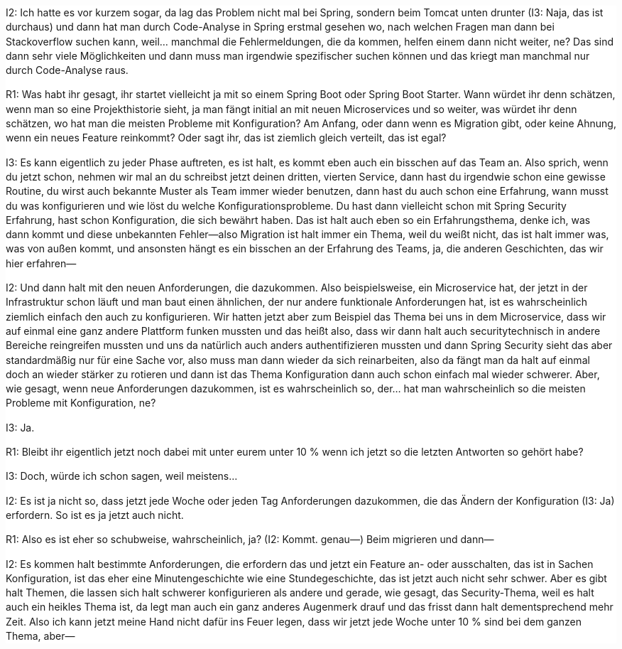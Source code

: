 I2: Ich hatte es vor kurzem sogar, da lag das Problem nicht mal bei Spring, sondern beim Tomcat unten drunter (I3: Naja, das ist durchaus) und dann hat man durch Code-Analyse in Spring erstmal gesehen wo, nach welchen Fragen man dann bei Stackoverflow suchen kann, weil… manchmal die Fehlermeldungen, die da kommen, helfen einem dann nicht weiter, ne? Das sind dann sehr viele Möglichkeiten und dann muss man irgendwie spezifischer suchen können und das kriegt man manchmal nur durch Code-Analyse raus.

R1: Was habt ihr gesagt, ihr startet vielleicht ja mit so einem Spring Boot oder Spring Boot Starter. Wann würdet ihr denn schätzen, wenn man so eine Projekthistorie sieht, ja man fängt initial an mit neuen Microservices und so weiter, was würdet ihr denn schätzen, wo hat man die meisten Probleme mit Konfiguration? Am Anfang, oder dann wenn es Migration gibt, oder keine Ahnung, wenn ein neues Feature reinkommt? Oder sagt ihr, das ist ziemlich gleich verteilt, das ist egal?

I3: Es kann eigentlich zu jeder Phase auftreten, es ist halt, es kommt eben auch ein bisschen auf das Team an. Also sprich, wenn du jetzt schon, nehmen wir mal an du schreibst jetzt deinen dritten, vierten Service, dann hast du irgendwie schon eine gewisse Routine, du wirst auch bekannte Muster als Team immer wieder benutzen, dann hast du auch schon eine Erfahrung, wann musst du was konfigurieren und wie löst du welche Konfigurationsprobleme. Du hast dann vielleicht schon mit Spring Security Erfahrung, hast schon Konfiguration, die sich bewährt haben. Das ist halt auch eben so ein Erfahrungsthema, denke ich, was dann kommt und diese unbekannten Fehler—also Migration ist halt immer ein Thema, weil du weißt nicht, das ist halt immer was, was von außen kommt, und ansonsten hängt es ein bisschen an der Erfahrung des Teams, ja, die anderen Geschichten, das wir hier erfahren—

I2: Und dann halt mit den neuen Anforderungen, die dazukommen. Also beispielsweise, ein Microservice hat, der jetzt in der Infrastruktur schon läuft und man baut einen ähnlichen, der nur andere funktionale Anforderungen hat, ist es wahrscheinlich ziemlich einfach den auch zu konfigurieren. Wir hatten jetzt aber zum Beispiel das Thema bei uns in dem Microservice, dass wir auf einmal eine ganz andere Plattform funken mussten und das heißt also, dass wir dann halt auch securitytechnisch in andere Bereiche reingreifen mussten und uns da natürlich auch anders authentifizieren mussten und dann Spring Security sieht das aber standardmäßig nur für eine Sache vor, also muss man dann wieder da sich reinarbeiten, also da fängt man da halt auf einmal doch an wieder stärker zu rotieren und dann ist das Thema Konfiguration dann auch schon einfach mal wieder schwerer. Aber, wie gesagt, wenn neue Anforderungen dazukommen, ist es wahrscheinlich so, der… hat man wahrscheinlich so die meisten Probleme mit Konfiguration, ne?

I3: Ja.

R1: Bleibt ihr eigentlich jetzt noch dabei mit unter eurem unter 10&nbsp;% wenn ich jetzt so die letzten Antworten so gehört habe?

I3: Doch, würde ich schon sagen, weil meistens…

I2: Es ist ja nicht so, dass jetzt jede Woche oder jeden Tag Anforderungen dazukommen, die das Ändern der Konfiguration (I3: Ja) erfordern. So ist es ja jetzt auch nicht.

R1: Also es ist eher so schubweise, wahrscheinlich, ja? (I2: Kommt. genau—) Beim migrieren und dann—

I2: Es kommen halt bestimmte Anforderungen, die erfordern das und jetzt ein Feature an- oder ausschalten, das ist in Sachen Konfiguration, ist das eher eine Minutengeschichte wie eine Stundegeschichte, das ist jetzt auch nicht sehr schwer. Aber es gibt halt Themen, die lassen sich halt schwerer konfigurieren als andere und gerade, wie gesagt, das Security-Thema, weil es halt auch ein heikles Thema ist, da legt man auch ein ganz anderes Augenmerk drauf und das frisst dann halt dementsprechend mehr Zeit. Also ich kann jetzt meine Hand nicht dafür ins Feuer legen, dass wir jetzt jede Woche unter 10&nbsp;% sind bei dem ganzen Thema, aber—
